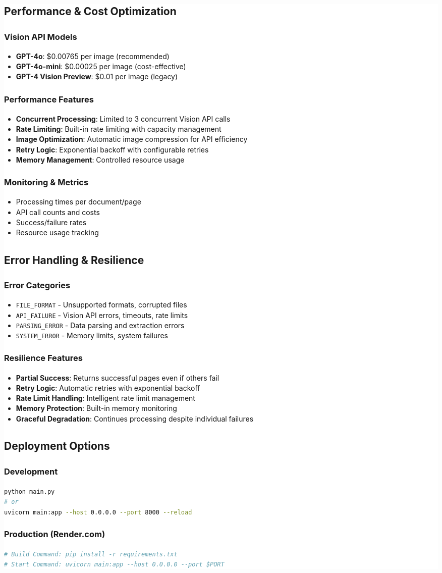 ## Performance & Cost Optimization

### Vision API Models
- **GPT-4o**: $0.00765 per image (recommended)
- **GPT-4o-mini**: $0.00025 per image (cost-effective)
- **GPT-4 Vision Preview**: $0.01 per image (legacy)

### Performance Features
- **Concurrent Processing**: Limited to 3 concurrent Vision API calls
- **Rate Limiting**: Built-in rate limiting with capacity management
- **Image Optimization**: Automatic image compression for API efficiency
- **Retry Logic**: Exponential backoff with configurable retries
- **Memory Management**: Controlled resource usage

### Monitoring & Metrics
- Processing times per document/page
- API call counts and costs
- Success/failure rates
- Resource usage tracking

## Error Handling & Resilience

### Error Categories
- `FILE_FORMAT` - Unsupported formats, corrupted files
- `API_FAILURE` - Vision API errors, timeouts, rate limits
- `PARSING_ERROR` - Data parsing and extraction errors
- `SYSTEM_ERROR` - Memory limits, system failures

### Resilience Features
- **Partial Success**: Returns successful pages even if others fail
- **Retry Logic**: Automatic retries with exponential backoff
- **Rate Limit Handling**: Intelligent rate limit management
- **Memory Protection**: Built-in memory monitoring
- **Graceful Degradation**: Continues processing despite individual failures

## Deployment Options

### Development
```bash
python main.py
# or
uvicorn main:app --host 0.0.0.0 --port 8000 --reload
```

### Production (Render.com)
```bash
# Build Command: pip install -r requirements.txt
# Start Command: uvicorn main:app --host 0.0.0.0 --port $PORT
```
